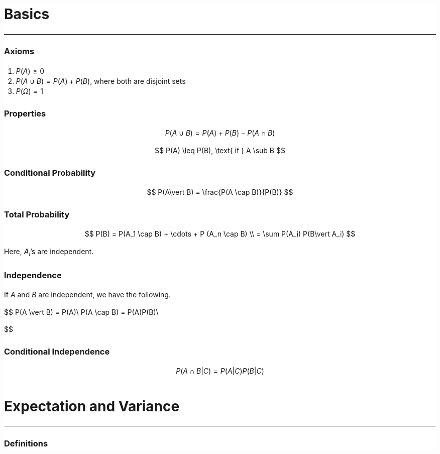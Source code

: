 # Basics
---
### Axioms

1. $P(A) \geq 0$
2. $P(A \cup B) = P(A) + P(B)$, where both are disjoint sets
3. $P(\Omega) = 1$

### Properties

$$
P(A \cup B) = P(A) + P(B) - P(A \cap B)
$$

$$
P(A) \leq P(B), \text{ if } A \sub B
$$

### Conditional Probability

$$
P(A\vert B) = \frac{P(A \cap B)}{P(B)}
$$

### Total Probability

$$
P(B) = P(A_1 \cap B) + \cdots + P (A_n \cap B) \\
= \sum P(A_i) P(B\vert A_i)
$$

Here, $A_i$’s are independent.

### Independence

If $A$ and $B$ are independent, we have the following.

$$
P(A \vert B) = P(A)\\
P(A \cap B) = P(A)P(B)\\

$$

### Conditional Independence

$$
P(A \cap B \vert C) = P(A \vert C) P(B \vert C)
$$

# Expectation and Variance
---
### Definitions
